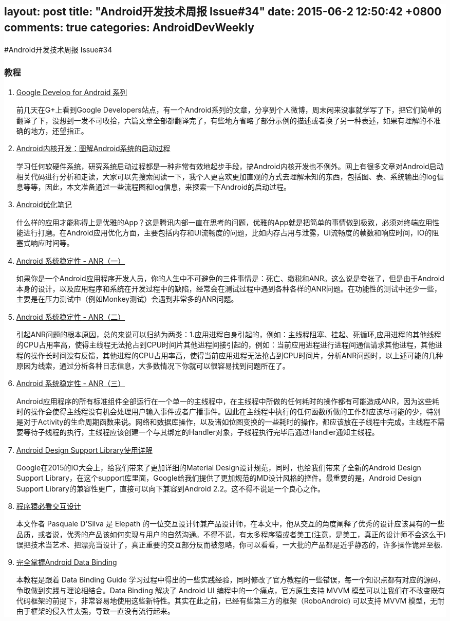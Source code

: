 layout: post
title: "Android开发技术周报 Issue#34"
date: 2015-06-2 12:50:42 +0800
comments: true
categories: AndroidDevWeekly
---

#Android开发技术周报 Issue#34

### 教程

1. [Google Develop for Android 系列](http://www.lightskystreet.com/categories/Android最佳实践/)

	前几天在G+上看到Google Developers站点，有一个Android系列的文章，分享到个人微博，周末闲来没事就学写了下，把它们简单的翻译了下，没想到一发不可收拾，六篇文章全部都翻译完了，有些地方省略了部分示例的描述或者换了另一种表述，如果有理解的不准确的地方，还望指正。

1. [Android内核开发：图解Android系统的启动过程](http://ticktick.blog.51cto.com/823160/1659473#0-tsina-1-95166-397232819ff9a47a7b7e80a40613cfe1)

	学习任何软硬件系统，研究系统启动过程都是一种非常有效地起步手段，搞Android内核开发也不例外。网上有很多文章对Android启动相关代码进行分析和走读，大家可以先搜索阅读一下，我个人更喜欢更加直观的方式去理解未知的东西，包括图、表、系统输出的log信息等等，因此，本文准备通过一些流程图和log信息，来探索一下Android的启动过程。

1. [Android优化笔记](http://www.csdn.net/article/2015-06-06/2824884#0-tsina-1-58084-397232819ff9a47a7b7e80a40613cfe1)

	什么样的应用才能称得上是优雅的App？这是腾讯内部一直在思考的问题，优雅的App就是把简单的事情做到极致，必须对终端应用性能进行打磨。在Android应用优化方面，主要包括内存和UI流畅度的问题，比如内存占用与泄露，UI流畅度的帧数和响应时间，IO的阻塞式响应时间等。

1. [Android 系统稳定性 - ANR（一）](http://rayleeya.iteye.com/blog/1955652)

	如果你是一个Android应用程序开发人员，你的人生中不可避免的三件事情是：死亡、缴税和ANR。这么说是夸张了，但是由于Android本身的设计，以及应用程序和系统在开发过程中的缺陷，经常会在测试过程中遇到各种各样的ANR问题。在功能性的测试中还少一些，主要是在压力测试中（例如Monkey测试）会遇到非常多的ANR问题。

1. [Android 系统稳定性 - ANR（二）](http://rayleeya.iteye.com/blog/1955657)

	引起ANR问题的根本原因，总的来说可以归纳为两类：1.应用进程自身引起的，例如：主线程阻塞、挂起、死循环,应用进程的其他线程的CPU占用率高，使得主线程无法抢占到CPU时间片其他进程间接引起的，例如：当前应用进程进行进程间通信请求其他进程，其他进程的操作长时间没有反馈，其他进程的CPU占用率高，使得当前应用进程无法抢占到CPU时间片，分析ANR问题时，以上述可能的几种原因为线索，通过分析各种日志信息，大多数情况下你就可以很容易找到问题所在了。

1. [Android 系统稳定性 - ANR（三）](http://rayleeya.iteye.com/blog/1956056)

	Android应用程序的所有标准组件全部运行在一个单一的主线程中，在主线程中所做的任何耗时的操作都有可能造成ANR，因为这些耗时的操作会使得主线程没有机会处理用户输入事件或者广播事件。因此在主线程中执行的任何函数所做的工作都应该尽可能的少，特别是对于Activity的生命周期函数来说。网络和数据库操作，以及诸如位图变换的一些耗时的操作，都应该放在子线程中完成。主线程不需要等待子线程的执行，主线程应该创建一个与其绑定的Handler对象，子线程执行完毕后通过Handler通知主线程。

1. [Android Design Support Library使用详解](http://blog.csdn.net/eclipsexys/article/details/46349721)

	Google在2015的IO大会上，给我们带来了更加详细的Material Design设计规范，同时，也给我们带来了全新的Android Design Support Library，在这个support库里面，Google给我们提供了更加规范的MD设计风格的控件。最重要的是，Android Design Support Library的兼容性更广，直接可以向下兼容到Android 2.2。这不得不说是一个良心之作。

1. [程序猿必看交互设计](http://blog.csdn.net/satisfied_zx/article/details/46372035)

	本文作者 Pasquale D'Silva 是 Elepath 的一位交互设计师兼产品设计师，在本文中，他从交互的角度阐释了优秀的设计应该具有的一些品质，或者说，优秀的产品该如何实现与用户的自然沟通。不得不说，有太多程序猿或者美工(注意，是美工，真正的设计师不会这么干)误把技术当艺术、把漂亮当设计了，真正重要的交互部分反而被忽略，你可以看看，一大批的产品都是近乎静态的，许多操作诡异至极.

1. [完全掌握Android Data Binding](https://github.com/LyndonChin/MasteringAndroidDataBinding)

	本教程是跟着 Data Binding Guide 学习过程中得出的一些实践经验，同时修改了官方教程的一些错误，每一个知识点都有对应的源码，争取做到实践与理论相结合。Data Binding 解决了 Android UI 编程中的一个痛点，官方原生支持 MVVM 模型可以让我们在不改变既有代码框架的前提下，非常容易地使用这些新特性。其实在此之前，已经有些第三方的框架（RoboAndroid) 可以支持 MVVM 模型，无耐由于框架的侵入性太强，导致一直没有流行起来。
